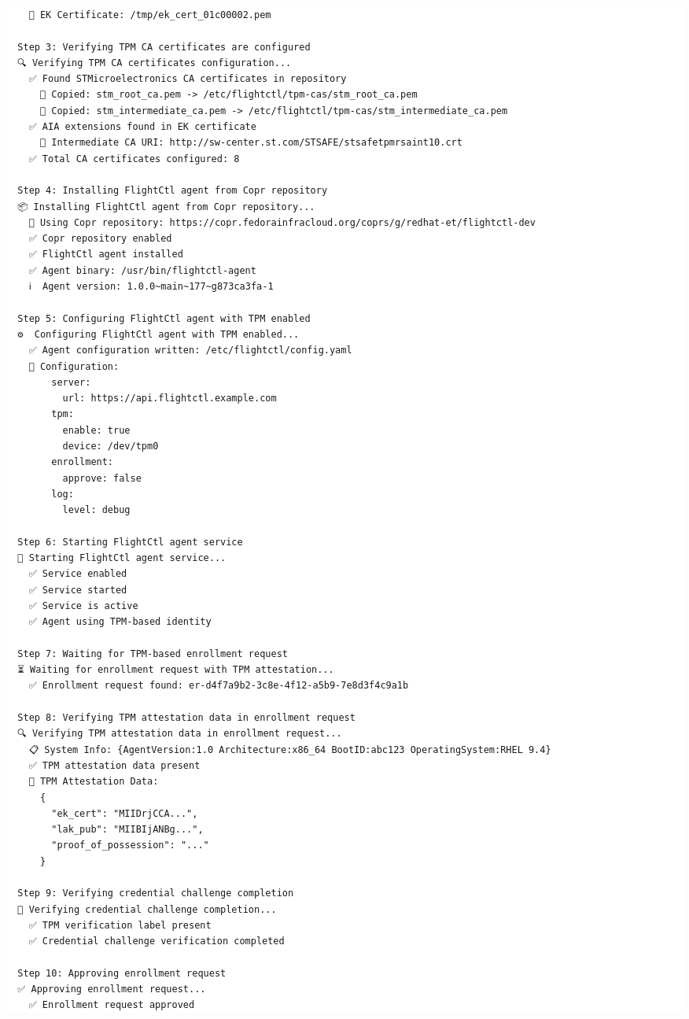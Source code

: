 ```
    📄 EK Certificate: /tmp/ek_cert_01c00002.pem

  Step 3: Verifying TPM CA certificates are configured
  🔍 Verifying TPM CA certificates configuration...
    ✅ Found STMicroelectronics CA certificates in repository
      📄 Copied: stm_root_ca.pem -> /etc/flightctl/tpm-cas/stm_root_ca.pem
      📄 Copied: stm_intermediate_ca.pem -> /etc/flightctl/tpm-cas/stm_intermediate_ca.pem
    ✅ AIA extensions found in EK certificate
      📌 Intermediate CA URI: http://sw-center.st.com/STSAFE/stsafetpmrsaint10.crt
    ✅ Total CA certificates configured: 8

  Step 4: Installing FlightCtl agent from Copr repository
  📦 Installing FlightCtl agent from Copr repository...
    📌 Using Copr repository: https://copr.fedorainfracloud.org/coprs/g/redhat-et/flightctl-dev
    ✅ Copr repository enabled
    ✅ FlightCtl agent installed
    ✅ Agent binary: /usr/bin/flightctl-agent
    ℹ️  Agent version: 1.0.0~main~177~g873ca3fa-1

  Step 5: Configuring FlightCtl agent with TPM enabled
  ⚙️  Configuring FlightCtl agent with TPM enabled...
    ✅ Agent configuration written: /etc/flightctl/config.yaml
    📄 Configuration:
        server:
          url: https://api.flightctl.example.com
        tpm:
          enable: true
          device: /dev/tpm0
        enrollment:
          approve: false
        log:
          level: debug

  Step 6: Starting FlightCtl agent service
  🚀 Starting FlightCtl agent service...
    ✅ Service enabled
    ✅ Service started
    ✅ Service is active
    ✅ Agent using TPM-based identity

  Step 7: Waiting for TPM-based enrollment request
  ⏳ Waiting for enrollment request with TPM attestation...
    ✅ Enrollment request found: er-d4f7a9b2-3c8e-4f12-a5b9-7e8d3f4c9a1b

  Step 8: Verifying TPM attestation data in enrollment request
  🔍 Verifying TPM attestation data in enrollment request...
    📋 System Info: {AgentVersion:1.0 Architecture:x86_64 BootID:abc123 OperatingSystem:RHEL 9.4}
    ✅ TPM attestation data present
    📄 TPM Attestation Data:
      {
        "ek_cert": "MIIDrjCCA...",
        "lak_pub": "MIIBIjANBg...",
        "proof_of_possession": "..."
      }

  Step 9: Verifying credential challenge completion
  🔐 Verifying credential challenge completion...
    ✅ TPM verification label present
    ✅ Credential challenge verification completed

  Step 10: Approving enrollment request
  ✅ Approving enrollment request...
    ✅ Enrollment request approved
```